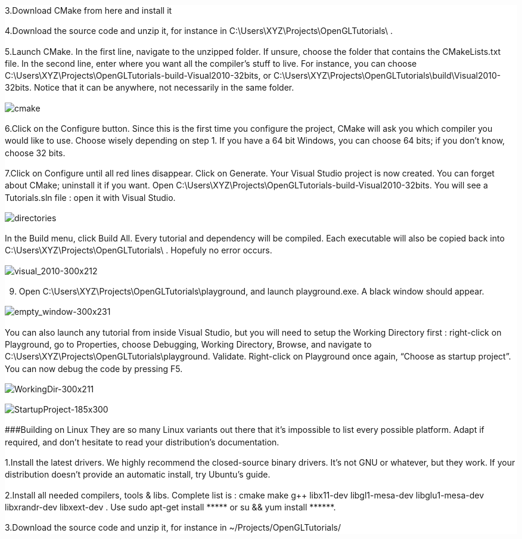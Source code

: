 3.Download CMake from here and install it

4.Download the source code and unzip it, for instance in C:\Users\XYZ\Projects\OpenGLTutorials\ .

5.Launch CMake. In the first line, navigate to the unzipped folder. If unsure, choose the folder that contains the CMakeLists.txt file. In the second line, enter where you want all the compiler’s stuff to live. For instance, you can choose C:\Users\XYZ\Projects\OpenGLTutorials-build-Visual2010-32bits\, or C:\Users\XYZ\Projects\OpenGLTutorials\build\Visual2010-32bits\. Notice that it can be anywhere, not necessarily in the same folder.

![cmake](./res/CMake.png)

6.Click on the Configure button. Since this is the first time you configure the project, CMake will ask you which compiler you would like to use. Choose wisely depending on step 1. If you have a 64 bit Windows, you can choose 64 bits; if you don’t know, choose 32 bits.

7.Click on Configure until all red lines disappear. Click on Generate. Your Visual Studio project is now created. You can forget about CMake; uninstall it if you want.
Open C:\Users\XYZ\Projects\OpenGLTutorials-build-Visual2010-32bits\. You will see a Tutorials.sln file : open it with Visual Studio.

![directories](./res/directories.png)

In the Build menu, click Build All. Every tutorial and dependency will be compiled. Each executable will also be copied back into C:\Users\XYZ\Projects\OpenGLTutorials\ . Hopefuly no error occurs.

![visual_2010-300x212](./res/visual_2010-300x212.png)

9. Open C:\Users\XYZ\Projects\OpenGLTutorials\playground, and launch playground.exe. A black window should appear.

![empty_window-300x231](./res/empty_window-300x231.png)

You can also launch any tutorial from inside Visual Studio, but you will need to setup the Working Directory first : right-click on Playground, go to Properties, choose Debugging, Working Directory, Browse, and navigate to C:\Users\XYZ\Projects\OpenGLTutorials\playground\. Validate. Right-click on Playground once again, “Choose as startup project”. You can now debug the code by pressing F5.

![WorkingDir-300x211](./res/WorkingDir-300x211.png)

![StartupProject-185x300](./res/StartupProject-185x300.png)

###Building on Linux
They are so many Linux variants out there that it’s impossible to list every possible platform. Adapt if required, and don’t hesitate to read your distribution’s documentation.

1.Install the latest drivers. We highly recommend the closed-source binary drivers. It’s not GNU or whatever, but they work. If your distribution doesn’t provide an automatic install, try Ubuntu’s guide.

2.Install all needed compilers, tools & libs. Complete list is : cmake make g++ libx11-dev libgl1-mesa-dev libglu1-mesa-dev libxrandr-dev libxext-dev . Use sudo apt-get install ***** or su && yum install ******.

3.Download the source code and unzip it, for instance in ~/Projects/OpenGLTutorials/
